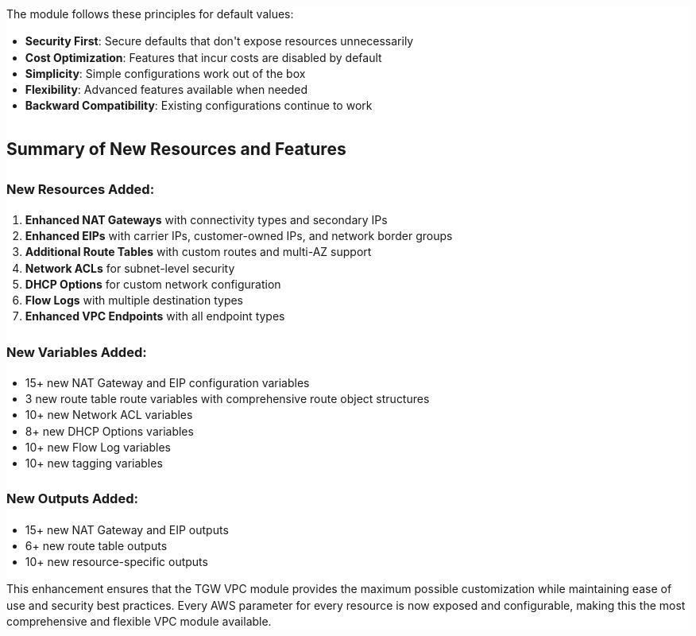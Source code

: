 The module follows these principles for default values:
- **Security First**: Secure defaults that don't expose resources unnecessarily
- **Cost Optimization**: Features that incur costs are disabled by default
- **Simplicity**: Simple configurations work out of the box
- **Flexibility**: Advanced features available when needed
- **Backward Compatibility**: Existing configurations continue to work

## Summary of New Resources and Features

### New Resources Added:
1. **Enhanced NAT Gateways** with connectivity types and secondary IPs
2. **Enhanced EIPs** with carrier IPs, customer-owned IPs, and network border groups
3. **Additional Route Tables** with custom routes and multi-AZ support
4. **Network ACLs** for subnet-level security
5. **DHCP Options** for custom network configuration
6. **Flow Logs** with multiple destination types
7. **Enhanced VPC Endpoints** with all endpoint types

### New Variables Added:
- 15+ new NAT Gateway and EIP configuration variables
- 3 new route table route variables with comprehensive route object structures
- 10+ new Network ACL variables
- 8+ new DHCP Options variables
- 10+ new Flow Log variables
- 10+ new tagging variables

### New Outputs Added:
- 15+ new NAT Gateway and EIP outputs
- 6+ new route table outputs
- 10+ new resource-specific outputs

This enhancement ensures that the TGW VPC module provides the maximum possible customization while maintaining ease of use and security best practices. Every AWS parameter for every resource is now exposed and configurable, making this the most comprehensive and flexible VPC module available. 